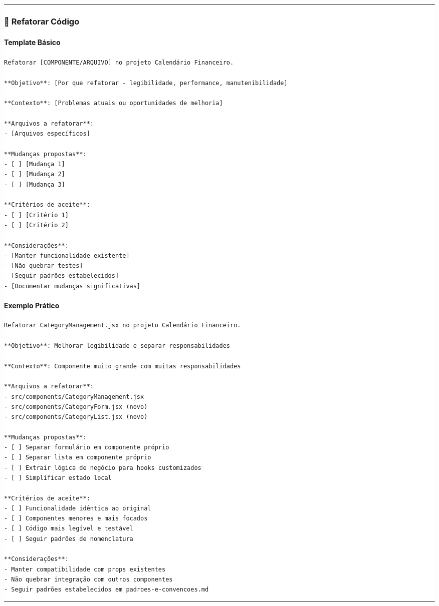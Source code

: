 
---

### 🔄 **Refatorar Código**

#### Template Básico
```
Refatorar [COMPONENTE/ARQUIVO] no projeto Calendário Financeiro.

**Objetivo**: [Por que refatorar - legibilidade, performance, manutenibilidade]

**Contexto**: [Problemas atuais ou oportunidades de melhoria]

**Arquivos a refatorar**:
- [Arquivos específicos]

**Mudanças propostas**:
- [ ] [Mudança 1]
- [ ] [Mudança 2]
- [ ] [Mudança 3]

**Critérios de aceite**:
- [ ] [Critério 1]
- [ ] [Critério 2]

**Considerações**:
- [Manter funcionalidade existente]
- [Não quebrar testes]
- [Seguir padrões estabelecidos]
- [Documentar mudanças significativas]
```

#### Exemplo Prático
```
Refatorar CategoryManagement.jsx no projeto Calendário Financeiro.

**Objetivo**: Melhorar legibilidade e separar responsabilidades

**Contexto**: Componente muito grande com muitas responsabilidades

**Arquivos a refatorar**:
- src/components/CategoryManagement.jsx
- src/components/CategoryForm.jsx (novo)
- src/components/CategoryList.jsx (novo)

**Mudanças propostas**:
- [ ] Separar formulário em componente próprio
- [ ] Separar lista em componente próprio
- [ ] Extrair lógica de negócio para hooks customizados
- [ ] Simplificar estado local

**Critérios de aceite**:
- [ ] Funcionalidade idêntica ao original
- [ ] Componentes menores e mais focados
- [ ] Código mais legível e testável
- [ ] Seguir padrões de nomenclatura

**Considerações**:
- Manter compatibilidade com props existentes
- Não quebrar integração com outros componentes
- Seguir padrões estabelecidos em padroes-e-convencoes.md
```

---